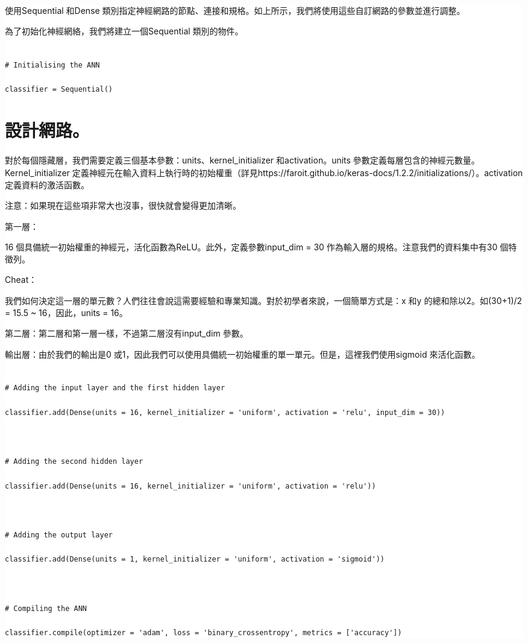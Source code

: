 使用Sequential 和Dense 類別指定神經網路的節點、連接和規格。如上所示，我們將使用這些自訂網路的參數並進行調整。

為了初始化神經網絡，我們將建立一個Sequential 類別的物件。

```

# Initialising the ANN

classifier = Sequential()

```

# 設計網路。

對於每個隱藏層，我們需要定義三個基本參數：units、kernel_initializer 和activation。units 參數定義每層包含的神經元數量。Kernel_initializer 定義神經元在輸入資料上執行時的初始權重（詳見https://faroit.github.io/keras-docs/1.2.2/initializations/）。activation 定義資料的激活函數。

注意：如果現在這些項非常大也沒事，很快就會變得更加清晰。

第一層：

16 個具備統一初始權重的神經元，活化函數為ReLU。此外，定義參數input_dim = 30 作為輸入層的規格。注意我們的資料集中有30 個特徵列。

Cheat：

我們如何決定這一層的單元數？人們往往會說這需要經驗和專業知識。對於初學者來說，一個簡單方式是：x 和y 的總和除以2。如(30+1)/2 = 15.5 ~ 16，因此，units = 16。

第二層：第二層和第一層一樣，不過第二層沒有input_dim 參數。

輸出層：由於我們的輸出是0 或1，因此我們可以使用具備統一初始權重的單一單元。但是，這裡我們使用sigmoid 來活化函數。

```

# Adding the input layer and the first hidden layer

classifier.add(Dense(units = 16, kernel_initializer = 'uniform', activation = 'relu', input_dim = 30))



# Adding the second hidden layer

classifier.add(Dense(units = 16, kernel_initializer = 'uniform', activation = 'relu'))



# Adding the output layer

classifier.add(Dense(units = 1, kernel_initializer = 'uniform', activation = 'sigmoid'))



# Compiling the ANN

classifier.compile(optimizer = 'adam', loss = 'binary_crossentropy', metrics = ['accuracy'])

```
